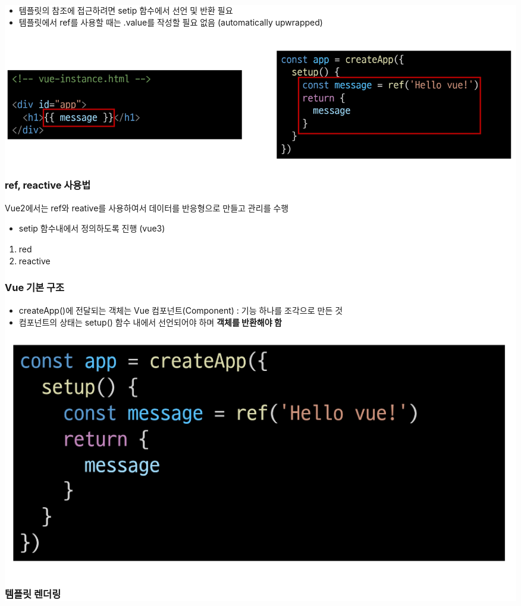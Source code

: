 - 템플릿의 참조에 접근하려면 setip 함수에서 선언 및 반환 필요
- 템플릿에서 ref를 사용할 때는 .value를 작성할 필요 없음 (automatically upwrapped)

![Alt text](images/image-12.png)

### ref, reactive 사용법

Vue2에서는 ref와 reative를 사용하여서 데이터를 반응형으로 만들고 관리를 수행

- setip 함수내에서 정의하도록 진행 (vue3)

1. red
2. reactive

### Vue 기본 구조

- createApp()에 전달되는 객체는 Vue 컴포넌트(Component) : 기능 하나를 조각으로 만든 것
- 컴포넌트의 상태는 setup() 함수 내에서 선언되어야 하며 **객체를 반환해야 함**

![Alt text](images/image-13.png)

### 템플릿 렌더링

